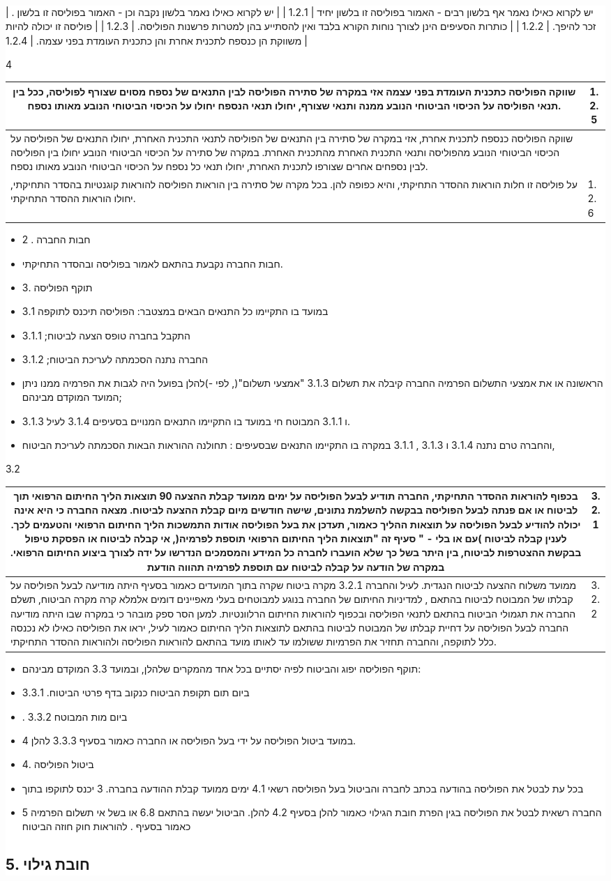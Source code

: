 | . יש לקרוא כאילו נאמר אף בלשון רבים  -  האמור בפוליסה זו בלשון יחיד                          | 1.2.1 |
| יש לקרוא כאילו נאמר בלשון נקבה וכן  - האמור בפוליסה זו בלשון זכר להיפך.                      | 1.2.2 |
| כותרות  הסעיפים  הינן  לצורך  נוחות  הקורא  בלבד  ואין  להסתייע  בהן  למטרות פרשנות הפוליסה. | 1.2.3 |
| פוליסה זו יכולה להיות משווקת הן כנספח לתכנית אחרת והן כתכנית העומדת בפני עצמה.               | 1.2.4 |



4



| שווקה הפוליסה כתכנית העומדת בפני עצמה אזי במקרה של סתירה  הפוליסה לבין התנאים של נספח מסוים שצורף לפוליסה, ככל  בין תנאי הפוליסה  על  הכיסוי  הביטוחי  הנובע  ממנה  ותנאי  שצורף,  יחולו  תנאי הנספח יחולו על הכיסוי הביטוחי הנובע מאותו נספח.                                                                                                                        | 1.2.5   |
|-----------------------------------------------------------------------------------------------------------------------------------------------------------------------------------------------------------------------------------------------------------------------------------------------------------------------------------------------------------------------|---------|
| שווקה  הפוליסה  כנספח  לתכנית  אחרת,  אזי  במקרה  של  סתירה  בין  התנאים  של  הפוליסה  לתנאי  התכנית  האחרת,  יחולו  התנאים  של  הפוליסה על הכיסוי הביטוחי הנובע מהפוליסה ותנאי התכנית האחרת  מהתכנית האחרת. במקרה של סתירה  על הכיסוי הביטוחי הנובע יחולו בין הפוליסה לבין נספחים אחרים שצורפו לתכנית האחרת, יחולו תנאי  כל נספח על הכיסוי הביטוחי הנובע מאותו נספח. |         |
| על פוליסה זו חלות הוראות ההסדר התחיקתי, והיא כפופה להן. בכל  מקרה  של  סתירה  בין  הוראות  הפוליסה  להוראות  קוגנטיות  בהסדר  התחיקתי, יחולו הוראות ההסדר התחיקתי.                                                                                                                                                                                                    | 1.2.6   |

- חבות החברה . 2
- חבות החברה נקבעת בהתאם לאמור בפוליסה ובהסדר התחיקתי.
- תוקף הפוליסה .3
- במועד בו התקיימו כל התנאים הבאים במצטבר: הפוליסה תיכנס לתוקפה 3.1
- התקבל בחברה טופס הצעה לביטוח; 3.1.1
- החברה נתנה הסכמתה לעריכת הביטוח; 3.1.2
- הראשונה או את אמצעי התשלום הפרמיה החברה קיבלה את תשלום 3.1.3 "אמצעי תשלום"(, לפי -)להלן בפועל היה לגבות את הפרמיה ממנו ניתן המועד המוקדם מבינהם;
- 3.1.3 ו 3.1.1 המבוטח חי במועד בו התקיימו התנאים המנויים בסעיפים 3.1.4 לעיל.





- והחברה טרם נתנה 3.1.4 ו 3.1.3 , 3.1.1 במקרה בו התקיימו התנאים שבסעיפים : תחולנה ההוראות הבאות הסכמתה לעריכת הביטוח,

3.2

| בכפוף להוראות ההסדר התחיקתי, החברה תודיע לבעל הפוליסה על  ימים  ממועד  קבלת  ההצעה    90 תוצאות  הליך  החיתום  הרפואי  תוך   לביטוח או אם פנתה לבעל הפוליסה בבקשה להשלמת נתונים, שישה  חודשים מיום קבלת ההצעה לביטוח. מצאה החברה כי היא אינה יכולה  להודיע  לבעל  הפוליסה  על  תוצאות  ההליך  כאמור,  תעדכן  את  בעל  הפוליסה אודות התמשכות הליך החיתום הרפואי והטעמים לכך. לענין  קבלה לביטוח )עם או בלי   -  " סעיף זה "תוצאות הליך החיתום הרפואי תוספת  לפרמיה(,  אי  קבלה  לביטוח  או  הפסקת  טיפול  בבקשת  ההצטרפות לביטוח, בין היתר בשל כך שלא הועברו לחברה כל המידע  והמסמכים הנדרשו על ידה לצורך ביצוע החיתום הרפואי. במקרה של הודעה על קבלה לביטוח עם תוספת לפרמיה תהווה הודעת   | 3.2.1   |
|-------------------------------------------------------------------------------------------------------------------------------------------------------------------------------------------------------------------------------------------------------------------------------------------------------------------------------------------------------------------------------------------------------------------------------------------------------------------------------------------------------------------------------------------------------------------------------------------------------------------------------------------------------------------------------------------|---------|
| ממועד משלוח ההצעה לביטוח הנגדית. לעיל והחברה   3.2.1 מקרה ביטוח שקרה בתוך המועדים כאמור בסעיף היתה מודיעה לבעל הפוליסה על קבלתו של המבוטח לביטוח בהתאם   , למדיניות החיתום של החברה בנוגע למבוטחים בעלי מאפיינים דומים אלמלא קרה מקרה הביטוח, תשלם החברה את תגמולי הביטוח בהתאם  לתנאי הפוליסה ובכפוף להוראות החיתום הרלוונטיות. למען הסר ספק  מובהר כי במקרה שבו היתה מודיעה החברה לבעל הפוליסה על דחיית  קבלתו  של  המבוטח  לביטוח  בהתאם  לתוצאות  הליך החיתום  כאמור  לעיל, יראו את הפוליסה כאילו לא נכנסה כלל לתוקפה, והחברה תחזיר  את  הפרמיות  ששולמו  עד  לאותו  מועד  בהתאם  להוראות  הפוליסה  ולהוראות ההסדר התחיקתי.                                                           | 3.2.2   |

- תוקף הפוליסה יפוג והביטוח לפיה יסתיים בכל אחד מהמקרים שלהלן, ובמועד 3.3 המוקדם מבינהם:
- ביום תום תקופת הביטוח כנקוב בדף פרטי הביטוח. 3.3.1
- . ביום מות המבוטח 3.3.2
- 4 במועד ביטול הפוליסה על ידי בעל הפוליסה או החברה כאמור בסעיף 3.3.3 להלן.





- ביטול הפוליסה .4
- בכל עת לבטל את הפוליסה בהודעה בכתב לחברה והביטול בעל הפוליסה רשאי 4.1 ימים ממועד קבלת ההודעה בחברה. 3 יכנס לתוקפו בתוך
- 5 החברה רשאית לבטל את הפוליסה בגין הפרת חובת הגילוי כאמור להלן בסעיף 4.2 להלן.  הביטול  יעשה  בהתאם 6.8 או  בשל  אי  תשלום  הפרמיה  כאמור  בסעיף . להוראות חוק חוזה הביטוח

## חובת גילוי .5
